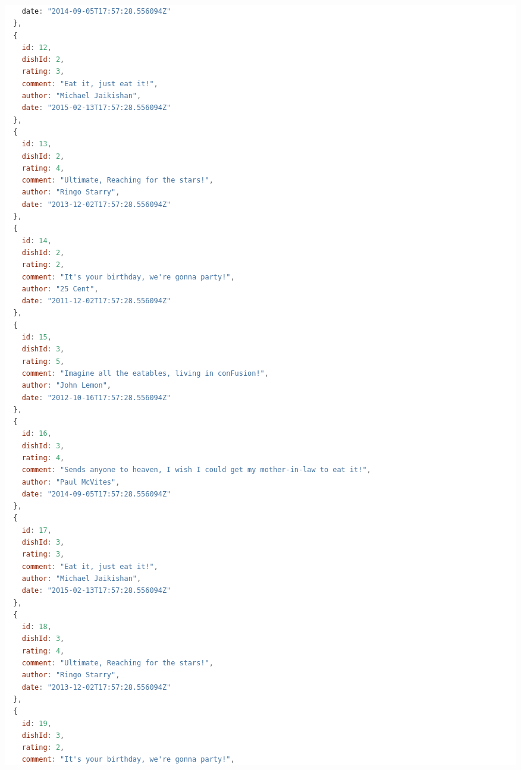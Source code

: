 ```js
    date: "2014-09-05T17:57:28.556094Z"
  },
  {
    id: 12,
    dishId: 2,
    rating: 3,
    comment: "Eat it, just eat it!",
    author: "Michael Jaikishan",
    date: "2015-02-13T17:57:28.556094Z"
  },
  {
    id: 13,
    dishId: 2,
    rating: 4,
    comment: "Ultimate, Reaching for the stars!",
    author: "Ringo Starry",
    date: "2013-12-02T17:57:28.556094Z"
  },
  {
    id: 14,
    dishId: 2,
    rating: 2,
    comment: "It's your birthday, we're gonna party!",
    author: "25 Cent",
    date: "2011-12-02T17:57:28.556094Z"
  },
  {
    id: 15,
    dishId: 3,
    rating: 5,
    comment: "Imagine all the eatables, living in conFusion!",
    author: "John Lemon",
    date: "2012-10-16T17:57:28.556094Z"
  },
  {
    id: 16,
    dishId: 3,
    rating: 4,
    comment: "Sends anyone to heaven, I wish I could get my mother-in-law to eat it!",
    author: "Paul McVites",
    date: "2014-09-05T17:57:28.556094Z"
  },
  {
    id: 17,
    dishId: 3,
    rating: 3,
    comment: "Eat it, just eat it!",
    author: "Michael Jaikishan",
    date: "2015-02-13T17:57:28.556094Z"
  },
  {
    id: 18,
    dishId: 3,
    rating: 4,
    comment: "Ultimate, Reaching for the stars!",
    author: "Ringo Starry",
    date: "2013-12-02T17:57:28.556094Z"
  },
  {
    id: 19,
    dishId: 3,
    rating: 2,
    comment: "It's your birthday, we're gonna party!",
```